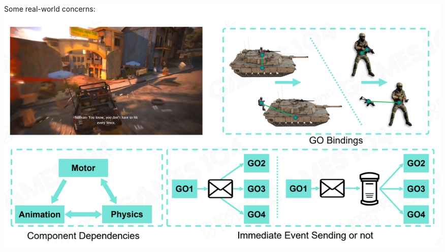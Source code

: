 

Some real-world concerns:

![image-20240824082353678](images/image-20240824082353678.png)



















